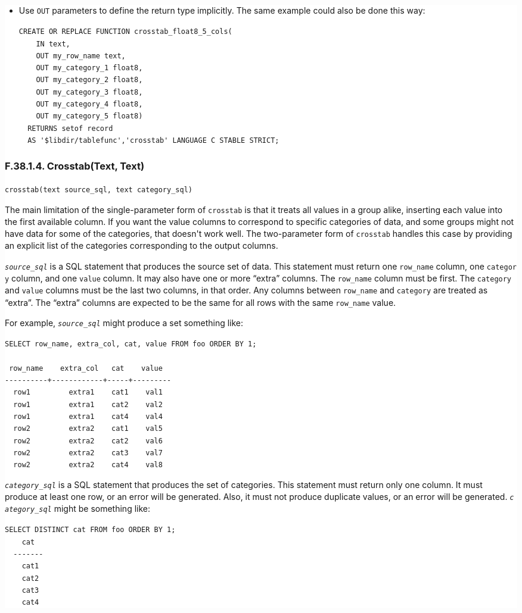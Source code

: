 * Use `OUT` parameters to define the return type implicitly. The same example could also be done this way:

  ```text
  CREATE OR REPLACE FUNCTION crosstab_float8_5_cols(
      IN text,
      OUT my_row_name text,
      OUT my_category_1 float8,
      OUT my_category_2 float8,
      OUT my_category_3 float8,
      OUT my_category_4 float8,
      OUT my_category_5 float8)
    RETURNS setof record
    AS '$libdir/tablefunc','crosstab' LANGUAGE C STABLE STRICT;
  ```

### **F.38.1.4. Crosstab\(Text, Text\)**

```text
crosstab(text source_sql, text category_sql)
```

The main limitation of the single-parameter form of `crosstab` is that it treats all values in a group alike, inserting each value into the first available column. If you want the value columns to correspond to specific categories of data, and some groups might not have data for some of the categories, that doesn't work well. The two-parameter form of `crosstab` handles this case by providing an explicit list of the categories corresponding to the output columns.

_`source_sql`_ is a SQL statement that produces the source set of data. This statement must return one `row_name` column, one `category` column, and one `value` column. It may also have one or more “extra” columns. The `row_name` column must be first. The `category` and `value` columns must be the last two columns, in that order. Any columns between `row_name` and `category` are treated as “extra”. The “extra” columns are expected to be the same for all rows with the same `row_name` value.

For example, _`source_sql`_ might produce a set something like:

```text
SELECT row_name, extra_col, cat, value FROM foo ORDER BY 1;

 row_name    extra_col   cat    value
----------+------------+-----+---------
  row1         extra1    cat1    val1
  row1         extra1    cat2    val2
  row1         extra1    cat4    val4
  row2         extra2    cat1    val5
  row2         extra2    cat2    val6
  row2         extra2    cat3    val7
  row2         extra2    cat4    val8
```

_`category_sql`_ is a SQL statement that produces the set of categories. This statement must return only one column. It must produce at least one row, or an error will be generated. Also, it must not produce duplicate values, or an error will be generated. _`category_sql`_ might be something like:

```text
SELECT DISTINCT cat FROM foo ORDER BY 1;
    cat
  -------
    cat1
    cat2
    cat3
    cat4
```
